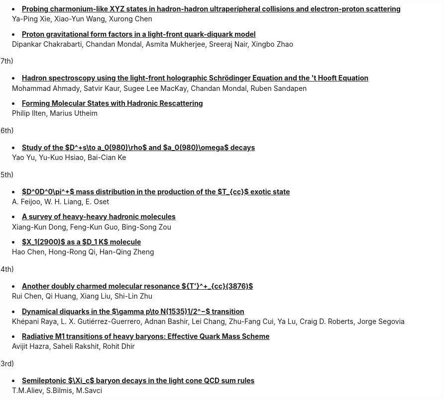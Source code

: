  <li style="margin-bottom: 10px;"><b><a href="https://arxiv.org/abs/2108.03767"> Probing charmonium-like XYZ states in hadron-hadron ultraperipheral collisions and electron-proton scattering</a></b><br> 
    Ya-Ping Xie, Xiao-Yun Wang, Xurong Chen</li>
  
 <li style="margin-bottom: 10px;"><b><a href="https://arxiv.org/abs/2108.03905"> Proton gravitational form factors in a light-front quark-diquark model</a></b><br> 
    Dipankar Chakrabarti, Chandan Mondal, Asmita Mukherjee, Sreeraj Nair, Xingbo Zhao</li>
  
 <span style="margin-left: -2.0em">(7th)</span>
 <li style="margin-bottom: 10px;"><b><a href="https://arxiv.org/abs/2108.03482"> Hadron spectroscopy using the light-front holographic Schrödinger Equation and the 't Hooft Equation </a></b><br> 
    Mohammad Ahmady, Satvir Kaur, Sugee Lee MacKay, Chandan Mondal, Ruben Sandapen</li>
  
  
 <li style="margin-bottom: 10px;"><b><a href="https://arxiv.org/abs/2108.03479"> Forming Molecular States with Hadronic Rescattering </a></b><br> 
    Philip Ilten, Marius Utheim</li>
  
 <span style="margin-left: -2.0em">(6th)</span>
 <li style="margin-bottom: 10px;"><b><a href="https://arxiv.org/abs/2108.02936"> Study of the $D^+s\to a_0(980)\rho$ and $a_0(980)\omega$ decays</a></b><br> 
    Yao Yu, Yu-Kuo Hsiao, Bai-Cian Ke </li>
  
  
  <span style="margin-left: -2.0em">(5th)</span>

  <li style="margin-bottom: 10px;"><b><a href="https://arxiv.org/abs/2108.02730"> $D^0D^0\pi^+$ mass distribution in the production of the $T_{cc}$ exotic state</a></b><br> 
    A. Feijoo, W. H. Liang, E. Oset </li>
  
  <li style="margin-bottom: 10px;"><b><a href="https://arxiv.org/abs/2108.02673"> A survey of heavy-heavy hadronic molecules</a></b><br> 
    Xiang-Kun Dong, Feng-Kun Guo, Bing-Song Zou </li>
  
  <li style="margin-bottom: 10px;"><b><a href="https://arxiv.org/abs/2108.02387"> $X_1(2900)$ as a $D_1 K$ molecule</a></b><br> 
    Hao Chen, Hong-Rong Qi, Han-Qing Zheng </li>
  
  
 <span style="margin-left: -2.0em">(4th)</span>

  <li style="margin-bottom: 10px;"><b><a href="https://arxiv.org/abs/2108.01911"> Another doubly charmed molecular resonance ${T'}^+_{cc}(3876)$</a></b><br> 
    Rui Chen, Qi Huang, Xiang Liu, Shi-Lin Zhu </li>
  
  <li style="margin-bottom: 10px;"><b><a href="https://arxiv.org/abs/2108.02306"> Dynamical diquarks in the $\gamma p\to N(1535)1/2^−$ transition</a></b><br> 
    Khépani Raya, L. X. Gutiérrez-Guerrero, Adnan Bashir, Lei Chang, Zhu-Fang Cui, Ya Lu, Craig D. Roberts, Jorge Segovia </li>
  
   <li style="margin-bottom: 10px;"><b><a href="https://arxiv.org/abs/2108.01840"> Radiative M1 transitions of heavy baryons: Effective Quark Mass Scheme</a></b><br> 
    Avijit Hazra, Saheli Rakshit, Rohit Dhir </li>
  
 <span style="margin-left: -2.0em">(3rd)</span>
  
  <li style="margin-bottom: 10px;"><b><a href="https://arxiv.org/abs/2108.01378"> Semileptonic $\Xi_c$ baryon decays in the light cone QCD sum rules</a></b><br> 
    T.M.Aliev, S.Bilmis, M.Savci </li>

